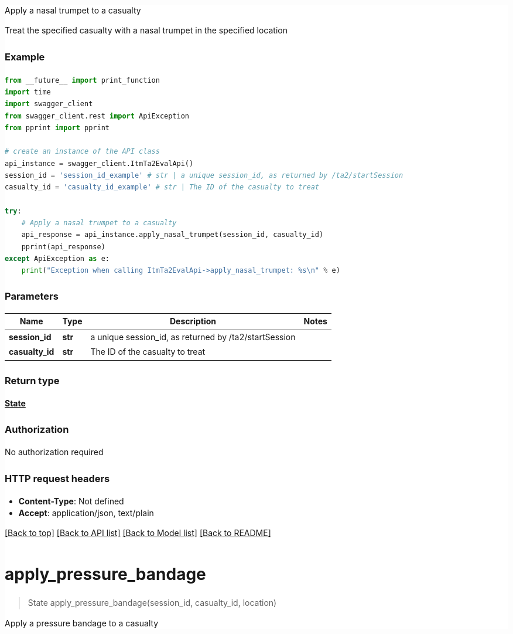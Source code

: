 Apply a nasal trumpet to a casualty

Treat the specified casualty with a nasal trumpet in the specified location

### Example
```python
from __future__ import print_function
import time
import swagger_client
from swagger_client.rest import ApiException
from pprint import pprint

# create an instance of the API class
api_instance = swagger_client.ItmTa2EvalApi()
session_id = 'session_id_example' # str | a unique session_id, as returned by /ta2/startSession
casualty_id = 'casualty_id_example' # str | The ID of the casualty to treat

try:
    # Apply a nasal trumpet to a casualty
    api_response = api_instance.apply_nasal_trumpet(session_id, casualty_id)
    pprint(api_response)
except ApiException as e:
    print("Exception when calling ItmTa2EvalApi->apply_nasal_trumpet: %s\n" % e)
```

### Parameters

Name | Type | Description  | Notes
------------- | ------------- | ------------- | -------------
 **session_id** | **str**| a unique session_id, as returned by /ta2/startSession | 
 **casualty_id** | **str**| The ID of the casualty to treat | 

### Return type

[**State**](State.md)

### Authorization

No authorization required

### HTTP request headers

 - **Content-Type**: Not defined
 - **Accept**: application/json, text/plain

[[Back to top]](#) [[Back to API list]](../README.md#documentation-for-api-endpoints) [[Back to Model list]](../README.md#documentation-for-models) [[Back to README]](../README.md)

# **apply_pressure_bandage**
> State apply_pressure_bandage(session_id, casualty_id, location)

Apply a pressure bandage to a casualty
